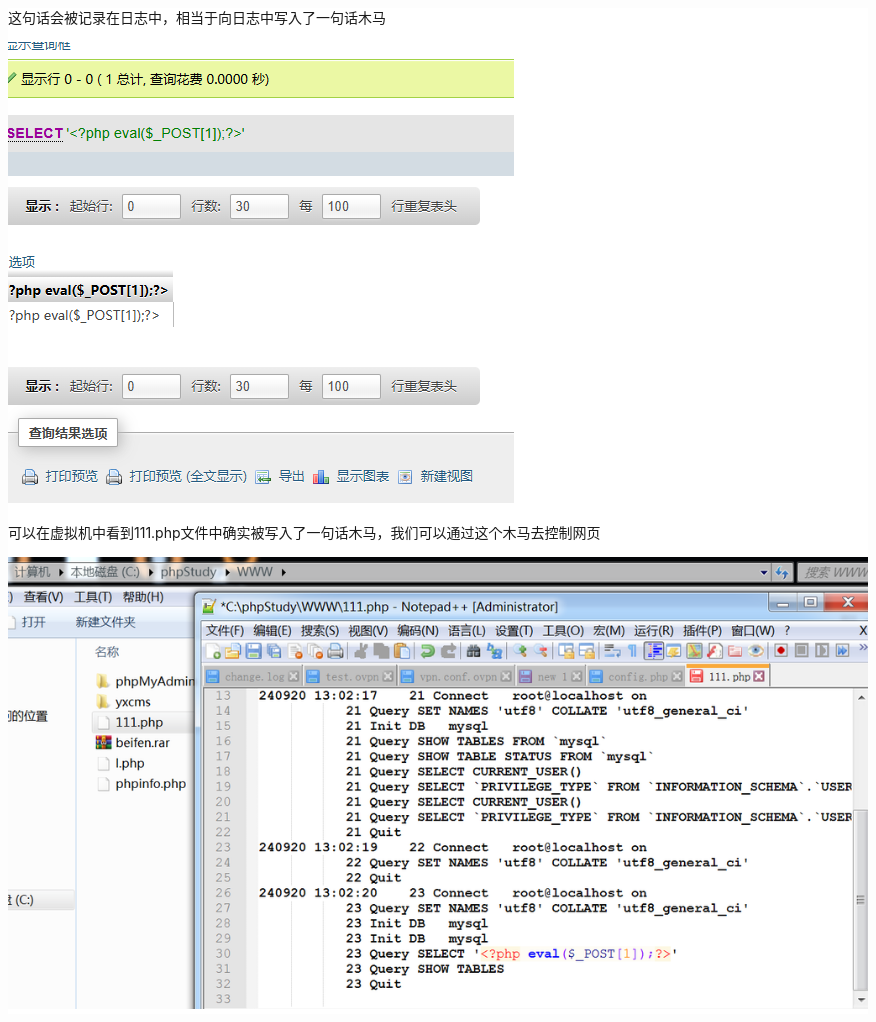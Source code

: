 这句话会被记录在日志中，相当于向日志中写入了一句话木马

![截图](e49fe8f5c6d963a05c0cc49c4c0a7848.png)

可以在虚拟机中看到111.php文件中确实被写入了一句话木马，我们可以通过这个木马去控制网页

![截图](5b2ab6afbed5c78c23ac50bd165825a4.png)
